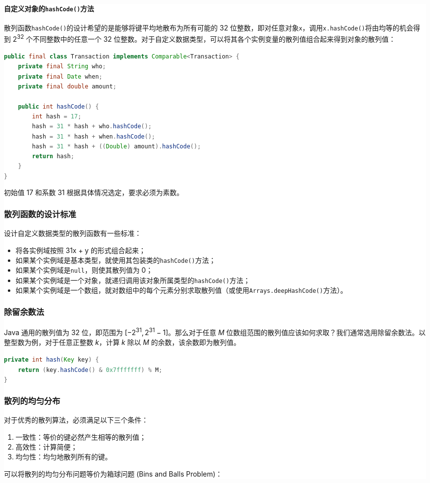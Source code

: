 ```Java
```

#### 自定义对象的`hashCode()`方法

散列函数`hashCode()`的设计希望的是能够将键平均地散布为所有可能的 32 位整数，即对任意对象`x`，调用`x.hashCode()`将由均等的机会得到 $2^{32}$ 个不同整数中的任意一个 32 位整数。对于自定义数据类型，可以将其各个实例变量的散列值组合起来得到对象的散列值：

```Java
public final class Transaction implements Comparable<Transaction> {
    private final String who;
    private final Date when;
    private final double amount;

    public int hashCode() {
        int hash = 17;
        hash = 31 * hash + who.hashCode();
        hash = 31 * hash + when.hashCode();
        hash = 31 * hash + ((Double) amount).hashCode();
        return hash;
    }
}
```

初始值 17 和系数 31 根据具体情况选定，要求必须为素数。

### 散列函数的设计标准

设计自定义数据类型的散列函数有一些标准：

- 将各实例域按照 31x + y 的形式组合起来；
- 如果某个实例域是基本类型，就使用其包装类的`hashCode()`方法；
- 如果某个实例域是`null`，则使其散列值为 0；
- 如果某个实例域是一个对象，就递归调用该对象所属类型的`hashCode()`方法；
- 如果某个实例域是一个数组，就对数组中的每个元素分别求取散列值（或使用`Arrays.deepHashCode()`方法）。

### 除留余数法

Java 通用的散列值为 32 位，即范围为 $[-2^{31}, 2^{31} - 1]$。那么对于任意 $M$ 位数组范围的散列值应该如何求取？我们通常选用除留余数法。以整型数为例，对于任意正整数 $k$，计算 $k$ 除以 $M$ 的余数，该余数即为散列值。

```Java
private int hash(Key key) {
    return (key.hashCode() & 0x7fffffff) % M;
}
```

### 散列的均匀分布

对于优秀的散列算法，必须满足以下三个条件：

1. 一致性：等价的键必然产生相等的散列值；
2. 高效性：计算简便；
3. 均匀性：均匀地散列所有的键。

可以将散列的均匀分布问题等价为箱球问题 (Bins and Balls Problem)：
